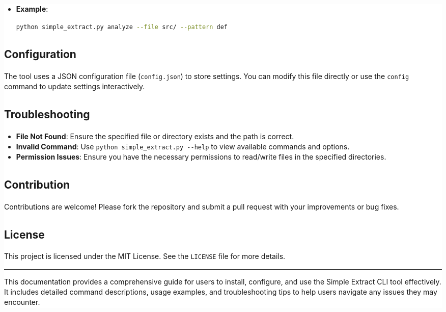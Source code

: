 - **Example**:
  ```bash
  python simple_extract.py analyze --file src/ --pattern def
  ```

## Configuration

The tool uses a JSON configuration file (`config.json`) to store settings. You can modify this file directly or use the `config` command to update settings interactively.

## Troubleshooting

- **File Not Found**: Ensure the specified file or directory exists and the path is correct.
- **Invalid Command**: Use `python simple_extract.py --help` to view available commands and options.
- **Permission Issues**: Ensure you have the necessary permissions to read/write files in the specified directories.

## Contribution

Contributions are welcome! Please fork the repository and submit a pull request with your improvements or bug fixes.

## License

This project is licensed under the MIT License. See the `LICENSE` file for more details.

---

This documentation provides a comprehensive guide for users to install, configure, and use the Simple Extract CLI tool effectively. It includes detailed command descriptions, usage examples, and troubleshooting tips to help users navigate any issues they may encounter.